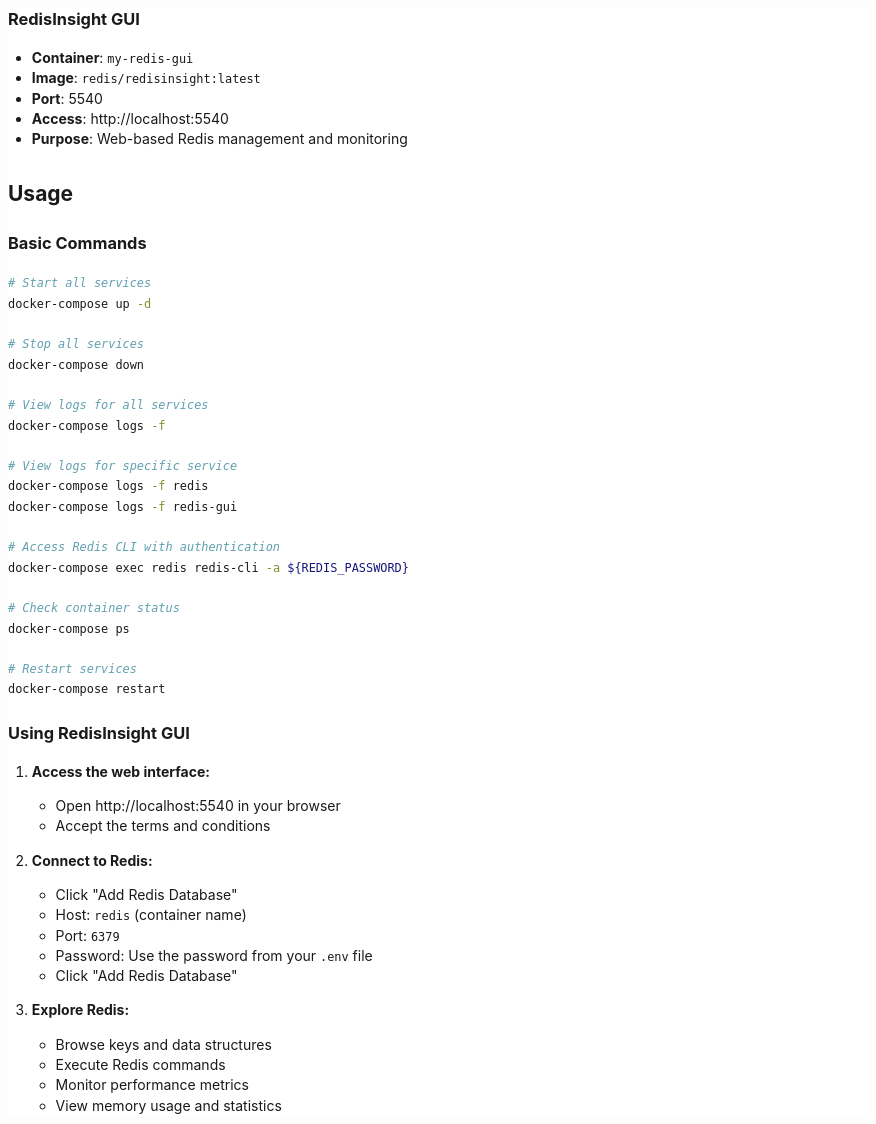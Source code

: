 ### RedisInsight GUI
- **Container**: `my-redis-gui`
- **Image**: `redis/redisinsight:latest`
- **Port**: 5540
- **Access**: http://localhost:5540
- **Purpose**: Web-based Redis management and monitoring

## Usage

### Basic Commands

```bash
# Start all services
docker-compose up -d

# Stop all services
docker-compose down

# View logs for all services
docker-compose logs -f

# View logs for specific service
docker-compose logs -f redis
docker-compose logs -f redis-gui

# Access Redis CLI with authentication
docker-compose exec redis redis-cli -a ${REDIS_PASSWORD}

# Check container status
docker-compose ps

# Restart services
docker-compose restart
```

### Using RedisInsight GUI

1. **Access the web interface:**
   - Open http://localhost:5540 in your browser
   - Accept the terms and conditions

2. **Connect to Redis:**
   - Click "Add Redis Database"
   - Host: `redis` (container name)
   - Port: `6379`
   - Password: Use the password from your `.env` file
   - Click "Add Redis Database"

3. **Explore Redis:**
   - Browse keys and data structures
   - Execute Redis commands
   - Monitor performance metrics
   - View memory usage and statistics
